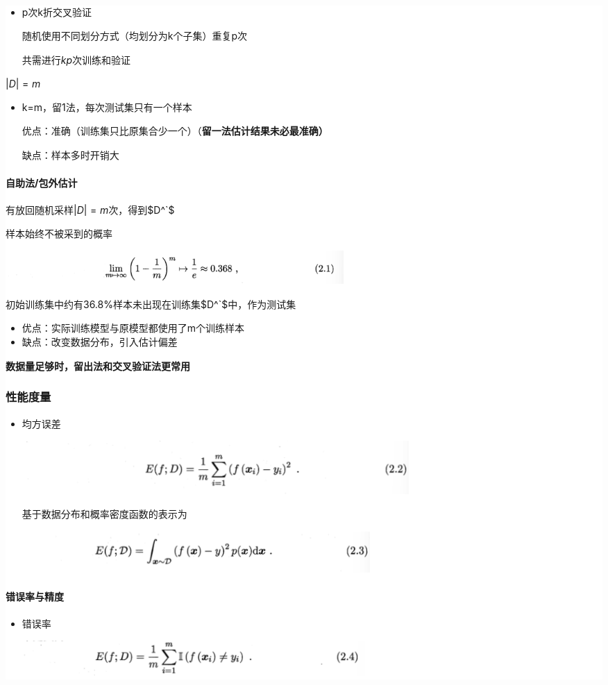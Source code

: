 - p次k折交叉验证

  随机使用不同划分方式（均划分为k个子集）重复p次

  共需进行$kp$次训练和验证

$|D|=m$

- k=m，留1法，每次测试集只有一个样本

  优点：准确（训练集只比原集合少一个）（**留一法估计结果未必最准确）**

  缺点：样本多时开销大

#### 自助法/包外估计

有放回随机采样$|D|=m$次，得到$D^`$

样本始终不被采到的概率

<img src="ML.assets/image-20231115110651954.png" alt="image-20231115110651954" style="zoom:70%;" />

初始训练集中约有36.8%样本未出现在训练集$D^`$中，作为测试集

- 优点：实际训练模型与原模型都使用了m个训练样本
- 缺点：改变数据分布，引入估计偏差

**数据量足够时，留出法和交叉验证法更常用**

### 性能度量

- 均方误差

  <img src="ML.assets/image-20231115111734348.png" alt="image-20231115111734348" style="zoom:80%;" />

  基于数据分布和概率密度函数的表示为

  <img src="ML.assets/image-20231115111819476.png" alt="image-20231115111819476" style="zoom:80%;" />

#### 错误率与精度

- 错误率

  <img src="ML.assets/image-20231115111924357.png" alt="image-20231115111924357" style="zoom:80%;" />
